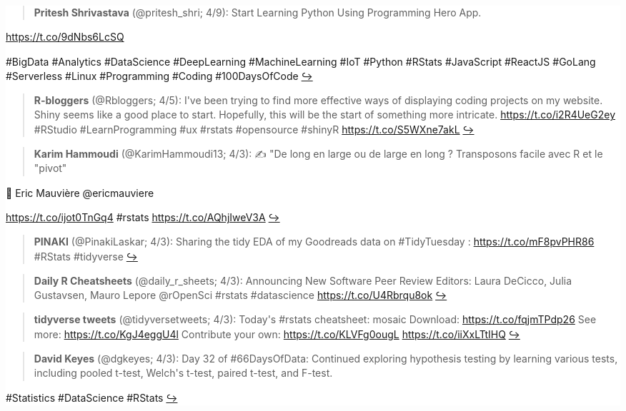 
> **Pritesh Shrivastava** (@pritesh_shri; 4/9): Start Learning Python Using Programming Hero App.
>
https://t.co/9dNbs6LcSQ 
>
#BigData #Analytics #DataScience #DeepLearning #MachineLearning #IoT #Python #RStats #JavaScript #ReactJS #GoLang #Serverless #Linux #Programming #Coding #100DaysOfCode  [&#8618;](https://twitter.com/dataandme/status/1320926427190087681)




> **R-bloggers** (@Rbloggers; 4/5): I've been trying to find more effective ways of displaying coding projects on my website. Shiny seems like a good place to start. Hopefully, this will be the start of something more intricate. https://t.co/i2R4UeG2ey
#RStudio #LearnProgramming #ux #rstats #opensource #shinyR https://t.co/S5WXne7akL  [&#8618;](https://twitter.com/dataandme/status/1320928021587632128)




> **Karim Hammoudi** (@KarimHammoudi13; 4/3): ✍️ "De long en large ou de large en long ? Transposons facile avec R et le "pivot"
>
👤 Eric Mauvière @ericmauviere 
>
https://t.co/ijot0TnGq4
#rstats https://t.co/AQhjIweV3A  [&#8618;](https://twitter.com/dataandme/status/1320942334884925443)




> **PINAKI** (@PinakiLaskar; 4/3): Sharing the tidy EDA of my Goodreads data on #TidyTuesday : https://t.co/mF8pvPHR86
#RStats #tidyverse  [&#8618;](https://twitter.com/dataandme/status/1320940332519845888)




> **Daily R Cheatsheets** (@daily_r_sheets; 4/3): Announcing New Software Peer Review Editors: Laura DeCicco, Julia Gustavsen, Mauro Lepore @rOpenSci #rstats #datascience https://t.co/U4Rbrqu8ok  [&#8618;](https://twitter.com/dataandme/status/1320935679728168961)




> **tidyverse tweets** (@tidyversetweets; 4/3): Today's #rstats cheatsheet: mosaic
Download: https://t.co/fqjmTPdp26
See more: https://t.co/KgJ4eggU4l
Contribute your own: https://t.co/KLVFg0ougL https://t.co/iiXxLTtIHQ  [&#8618;](https://twitter.com/dataandme/status/1320923194677710848)




> **David Keyes** (@dgkeyes; 4/3): Day 32 of #66DaysOfData:
Continued exploring hypothesis testing by learning various tests, including pooled t-test, Welch's t-test, paired t-test, and F-test.
>
#Statistics #DataScience #RStats  [&#8618;](https://twitter.com/dataandme/status/1320916688179613696)
